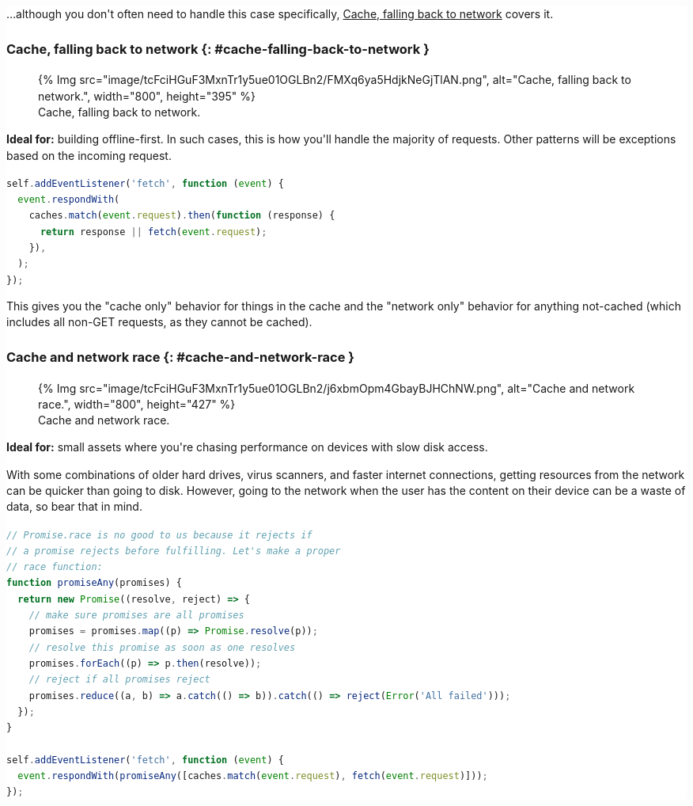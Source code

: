 …although you don't often need to handle this case specifically,
[Cache, falling back to network](#cache-falling-back-to-network) covers it.

### Cache, falling back to network {: #cache-falling-back-to-network }

<figure class="w-figure">
  {% Img src="image/tcFciHGuF3MxnTr1y5ue01OGLBn2/FMXq6ya5HdjkNeGjTlAN.png", alt="Cache, falling back to network.", width="800", height="395" %}
  <figcaption class="w-figcaption">Cache, falling back to network.</figcaption>
</figure>

**Ideal for:** building offline-first. In such cases, this is how you'll handle the majority of
requests. Other patterns will be exceptions based on the incoming request.

```js
self.addEventListener('fetch', function (event) {
  event.respondWith(
    caches.match(event.request).then(function (response) {
      return response || fetch(event.request);
    }),
  );
});
```

This gives you the "cache only" behavior for things in the cache and the "network only" behavior
for anything not-cached (which includes all non-GET requests, as they cannot be cached).

### Cache and network race {: #cache-and-network-race }

<figure class="w-figure">
  {% Img src="image/tcFciHGuF3MxnTr1y5ue01OGLBn2/j6xbmOpm4GbayBJHChNW.png", alt="Cache and network race.", width="800", height="427" %}
  <figcaption class="w-figcaption">Cache and network race.</figcaption>
</figure>

**Ideal for:** small assets where you're chasing performance on devices with slow disk access.

With some combinations of older hard drives, virus scanners, and faster internet connections,
getting resources from the network can be quicker than going to disk. However, going to the network
when the user has the content on their device can be a waste of data, so bear that in mind.

```js
// Promise.race is no good to us because it rejects if
// a promise rejects before fulfilling. Let's make a proper
// race function:
function promiseAny(promises) {
  return new Promise((resolve, reject) => {
    // make sure promises are all promises
    promises = promises.map((p) => Promise.resolve(p));
    // resolve this promise as soon as one resolves
    promises.forEach((p) => p.then(resolve));
    // reject if all promises reject
    promises.reduce((a, b) => a.catch(() => b)).catch(() => reject(Error('All failed')));
  });
}

self.addEventListener('fetch', function (event) {
  event.respondWith(promiseAny([caches.match(event.request), fetch(event.request)]));
});
```


[ttt]: https://jakearchibald.github.io/trained-to-thrill/
[is_sw_ready]: https://jakearchibald.github.io/isserviceworkerready/
[sw_primer]: /service-workers-cache-storage/
[caches_api]: https://developer.mozilla.org/en-US/docs/Web/API/Cache
